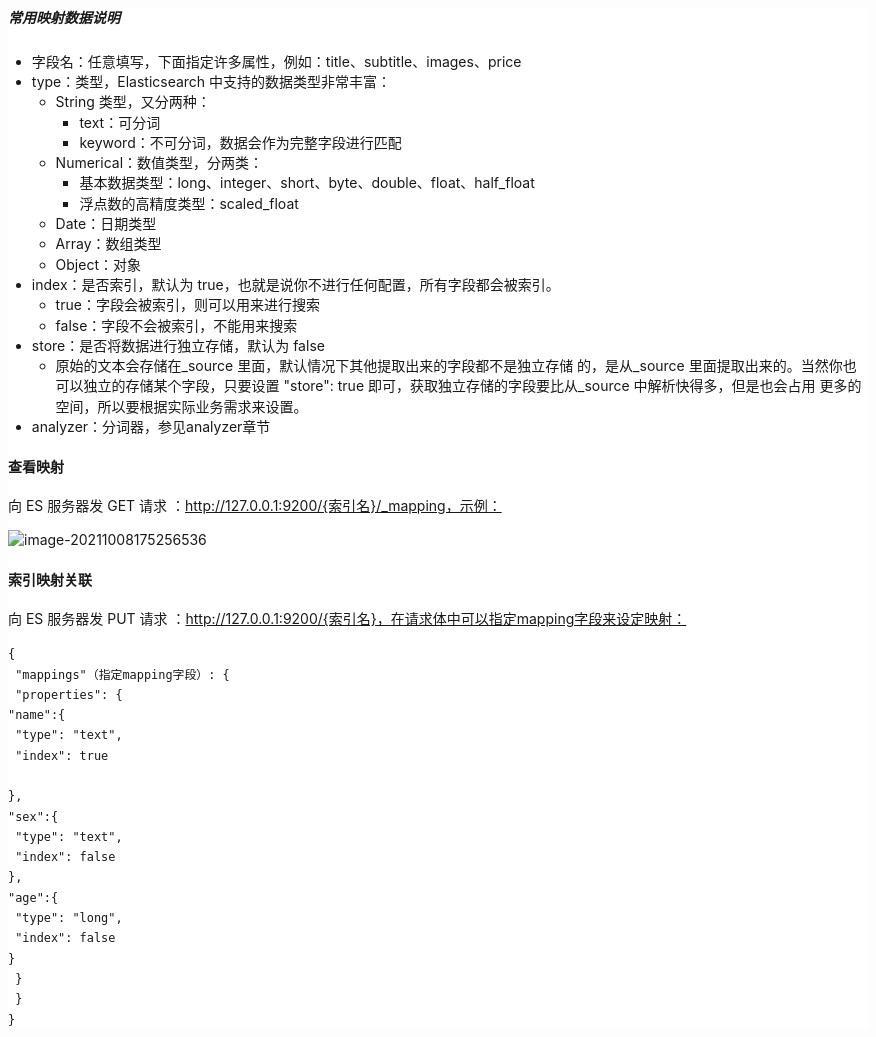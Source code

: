 ##### 常用映射数据说明

- 字段名：任意填写，下面指定许多属性，例如：title、subtitle、images、price 
- type：类型，Elasticsearch 中支持的数据类型非常丰富：
  - String 类型，又分两种： 
    - text：可分词
    - keyword：不可分词，数据会作为完整字段进行匹配 
  - Numerical：数值类型，分两类：
    - 基本数据类型：long、integer、short、byte、double、float、half_float
    - 浮点数的高精度类型：scaled_float 
  - Date：日期类型 
  - Array：数组类型 
  - Object：对象 
- index：是否索引，默认为 true，也就是说你不进行任何配置，所有字段都会被索引。
  - true：字段会被索引，则可以用来进行搜索
  - false：字段不会被索引，不能用来搜索 
- store：是否将数据进行独立存储，默认为 false 
  - 原始的文本会存储在\_source 里面，默认情况下其他提取出来的字段都不是独立存储 的，是从\_source 里面提取出来的。当然你也可以独立的存储某个字段，只要设置 "store": true 即可，获取独立存储的字段要比从\_source 中解析快得多，但是也会占用 更多的空间，所以要根据实际业务需求来设置。 
- analyzer：分词器，参见analyzer章节

#### 查看映射

向 ES 服务器发 GET 请求 ：http://127.0.0.1:9200/{索引名}/_mapping，示例：

![image-20211008175256536](C:/Users/l00610664/AppData/Roaming/Typora/typora-user-images/image-20211008175256536.png)

#### 索引映射关联

向 ES 服务器发 PUT 请求 ：http://127.0.0.1:9200/{索引名}，在请求体中可以指定mapping字段来设定映射：

```
{
 "mappings"（指定mapping字段）: {
 "properties": {
"name":{
 "type": "text",
 "index": true
 
},
"sex":{
 "type": "text",
 "index": false
},
"age":{
 "type": "long",
 "index": false
}
 }
 }
}
```
